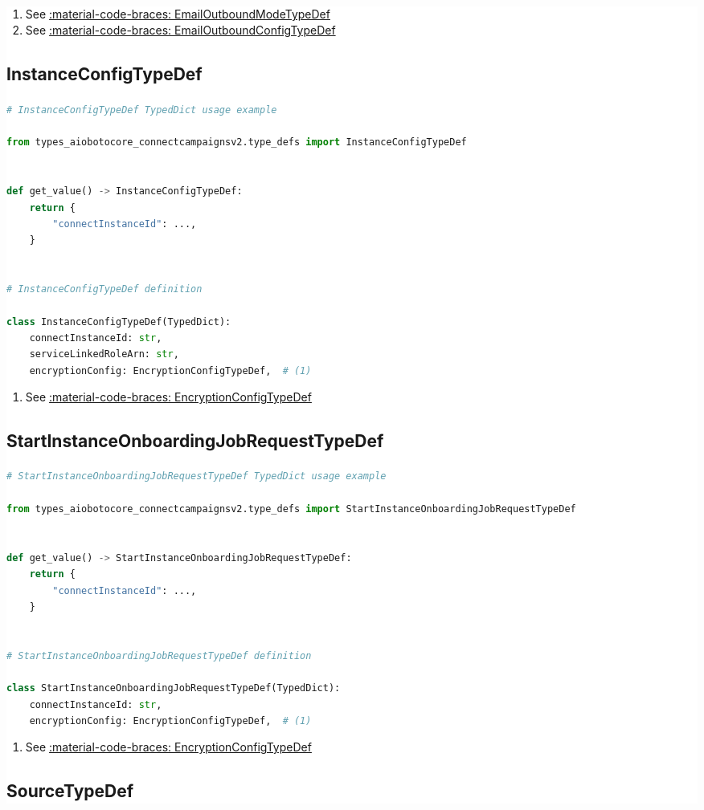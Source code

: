 1. See [:material-code-braces: EmailOutboundModeTypeDef](./type_defs.md#emailoutboundmodetypedef)
2. See [:material-code-braces: EmailOutboundConfigTypeDef](./type_defs.md#emailoutboundconfigtypedef)

## InstanceConfigTypeDef

```python
# InstanceConfigTypeDef TypedDict usage example

from types_aiobotocore_connectcampaignsv2.type_defs import InstanceConfigTypeDef


def get_value() -> InstanceConfigTypeDef:
    return {
        "connectInstanceId": ...,
    }


# InstanceConfigTypeDef definition

class InstanceConfigTypeDef(TypedDict):
    connectInstanceId: str,
    serviceLinkedRoleArn: str,
    encryptionConfig: EncryptionConfigTypeDef,  # (1)
```

1. See [:material-code-braces: EncryptionConfigTypeDef](./type_defs.md#encryptionconfigtypedef)

## StartInstanceOnboardingJobRequestTypeDef

```python
# StartInstanceOnboardingJobRequestTypeDef TypedDict usage example

from types_aiobotocore_connectcampaignsv2.type_defs import StartInstanceOnboardingJobRequestTypeDef


def get_value() -> StartInstanceOnboardingJobRequestTypeDef:
    return {
        "connectInstanceId": ...,
    }


# StartInstanceOnboardingJobRequestTypeDef definition

class StartInstanceOnboardingJobRequestTypeDef(TypedDict):
    connectInstanceId: str,
    encryptionConfig: EncryptionConfigTypeDef,  # (1)
```

1. See [:material-code-braces: EncryptionConfigTypeDef](./type_defs.md#encryptionconfigtypedef)

## SourceTypeDef
